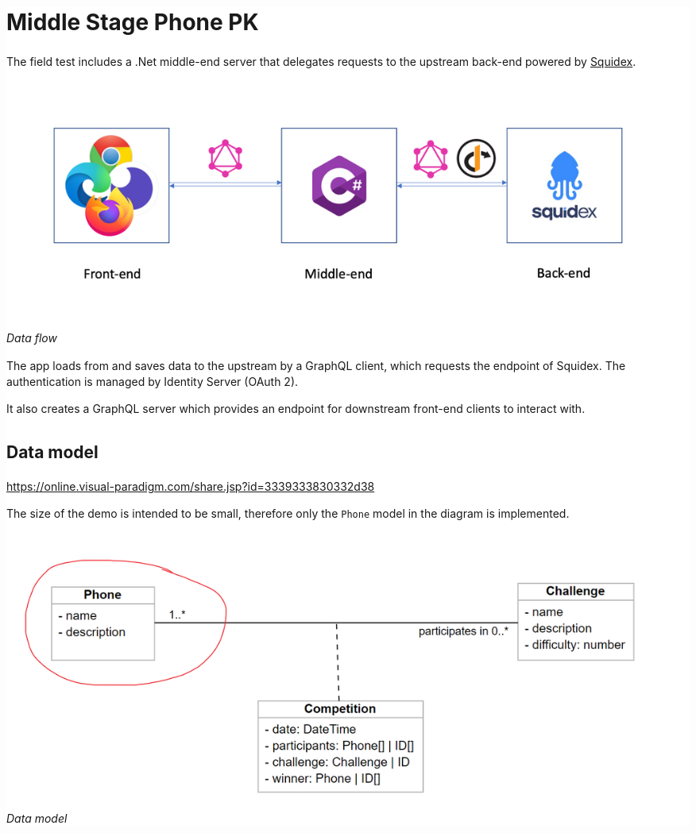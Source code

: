 # Middle Stage Phone PK

The field test includes a .Net middle-end server that delegates requests to the upstream back-end powered by [Squidex][squidex].

![dataflow](./docs/dataflow.jpg)
_Data flow_

The app loads from and saves data to the upstream by a GraphQL client, which requests the endpoint of Squidex. The authentication is managed by Identity Server (OAuth 2).

It also creates a GraphQL server which provides an endpoint for downstream front-end clients to interact with.

## Data model

https://online.visual-paradigm.com/share.jsp?id=3339333830332d38

The size of the demo is intended to be small, therefore only the `Phone` model in the diagram is implemented.

![classDiagram](./docs/classDiagram.png)
_Data model_


[squidex]: https://squidex.io/
[squidexCLIDocumentation]: https://docs.squidex.io/02-documentation/developer-guides/automation-tools
[squidexCloudApps]: https://cloud.squidex.io/
[squidexCLIDownload]: https://github.com/Squidex/squidex-samples/releases
[insomniaClient]: https://insomnia.rest/
[moq]: https://github.com/moq/moq4